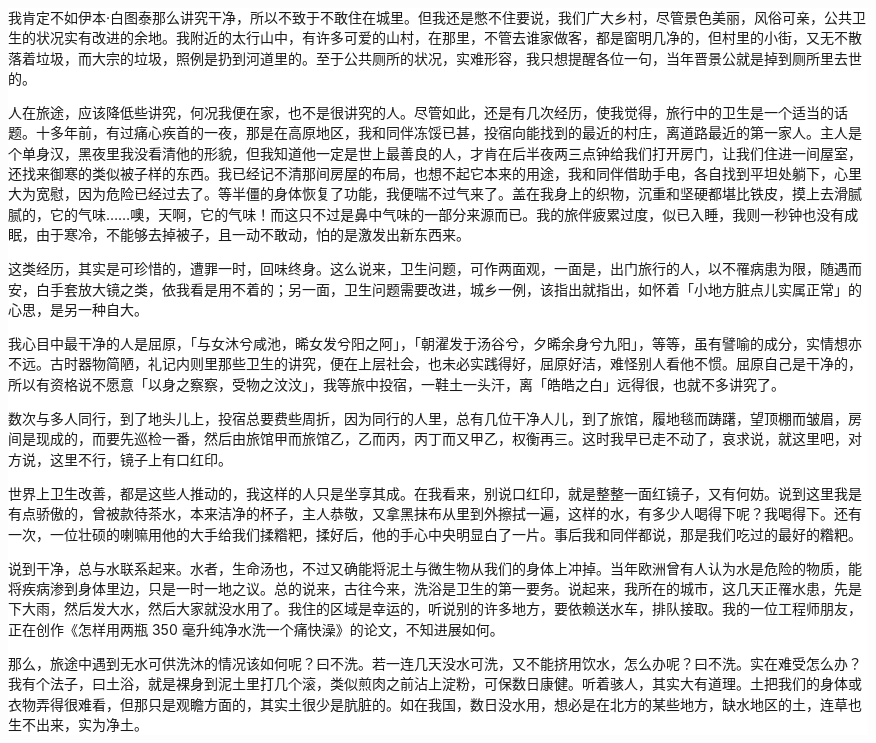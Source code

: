   </p>
  <p>
   我肯定不如伊本·白图泰那么讲究干净，所以不致于不敢住在城里。但我还是憋不住要说，我们广大乡村，尽管景色美丽，风俗可亲，公共卫生的状况实有改进的余地。我附近的太行山中，有许多可爱的山村，在那里，不管去谁家做客，都是窗明几净的，但村里的小街，又无不散落着垃圾，而大宗的垃圾，照例是扔到河道里的。至于公共厕所的状况，实难形容，我只想提醒各位一句，当年晋景公就是掉到厕所里去世的。
  </p>
  <p>
   人在旅途，应该降低些讲究，何况我便在家，也不是很讲究的人。尽管如此，还是有几次经历，使我觉得，旅行中的卫生是一个适当的话题。十多年前，有过痛心疾首的一夜，那是在高原地区，我和同伴冻馁已甚，投宿向能找到的最近的村庄，离道路最近的第一家人。主人是个单身汉，黑夜里我没看清他的形貌，但我知道他一定是世上最善良的人，才肯在后半夜两三点钟给我们打开房门，让我们住进一间屋室，还找来御寒的类似被子样的东西。我已经记不清那间房屋的布局，也想不起它本来的用途，我和同伴借助手电，各自找到平坦处躺下，心里大为宽慰，因为危险已经过去了。等半僵的身体恢复了功能，我便喘不过气来了。盖在我身上的织物，沉重和坚硬都堪比铁皮，摸上去滑腻腻的，它的气味……噢，天啊，它的气味！而这只不过是鼻中气味的一部分来源而已。我的旅伴疲累过度，似已入睡，我则一秒钟也没有成眠，由于寒冷，不能够去掉被子，且一动不敢动，怕的是激发出新东西来。
  </p>
  <div class="code-block code-block-1" style="margin: 8px 0; clear: both;">
   <div class="container ads_KbHEVhh8Rw">
    <div class="card card--blog post-sidebar">
     <div class="card-body">
      <div class="logo_ngcontent-kty-0">
      </div>
      <div class="iframe-blocker U6XAMK63Vh00WqvF2BacIQ">
       <div class="background-h60B">
       </div>
       <div class="WumZiPCS4MeMw4pxQ">
       </div>
      </div>
     </div>
     <div class="card-footer">
      <div class="card-footer-wrapper" layout="row bottom-left">
      </div>
     </div>
    </div>
   </div>
  </div>
  <p>
   这类经历，其实是可珍惜的，遭罪一时，回味终身。这么说来，卫生问题，可作两面观，一面是，出门旅行的人，以不罹病患为限，随遇而安，白手套放大镜之类，依我看是用不着的；另一面，卫生问题需要改进，城乡一例，该指出就指出，如怀着「小地方脏点儿实属正常」的心思，是另一种自大。
  </p>
  <p>
   我心目中最干净的人是屈原，「与女沐兮咸池，晞女发兮阳之阿」，「朝濯发于汤谷兮，夕晞余身兮九阳」，等等，虽有譬喻的成分，实情想亦不远。古时器物简陋，礼记内则里那些卫生的讲究，便在上层社会，也未必实践得好，屈原好洁，难怪别人看他不惯。屈原自己是干净的，所以有资格说不愿意「以身之察察，受物之汶汶」，我等旅中投宿，一鞋土一头汗，离「皓皓之白」远得很，也就不多讲究了。
  </p>
  <p>
   数次与多人同行，到了地头儿上，投宿总要费些周折，因为同行的人里，总有几位干净人儿，到了旅馆，履地毯而踌躇，望顶棚而皱眉，房间是现成的，而要先巡检一番，然后由旅馆甲而旅馆乙，乙而丙，丙丁而又甲乙，权衡再三。这时我早已走不动了，哀求说，就这里吧，对方说，这里不行，镜子上有口红印。
  </p>
  <p>
   世界上卫生改善，都是这些人推动的，我这样的人只是坐享其成。在我看来，别说口红印，就是整整一面红镜子，又有何妨。说到这里我是有点骄傲的，曾被款待茶水，本来洁净的杯子，主人恭敬，又拿黑抹布从里到外擦拭一遍，这样的水，有多少人喝得下呢？我喝得下。还有一次，一位壮硕的喇嘛用他的大手给我们揉糌粑，揉好后，他的手心中央明显白了一片。事后我和同伴都说，那是我们吃过的最好的糌粑。
  </p>
  <p>
   说到干净，总与水联系起来。水者，生命汤也，不过又确能将泥土与微生物从我们的身体上冲掉。当年欧洲曾有人认为水是危险的物质，能将疾病渗到身体里边，只是一时一地之议。总的说来，古往今来，洗浴是卫生的第一要务。说起来，我所在的城市，这几天正罹水患，先是下大雨，然后发大水，然后大家就没水用了。我住的区域是幸运的，听说别的许多地方，要依赖送水车，排队接取。我的一位工程师朋友，正在创作《怎样用两瓶 350 毫升纯净水洗一个痛快澡》的论文，不知进展如何。
  </p>
  <p>
   那么，旅途中遇到无水可供洗沐的情况该如何呢？曰不洗。若一连几天没水可洗，又不能挤用饮水，怎么办呢？曰不洗。实在难受怎么办？我有个法子，曰土浴，就是裸身到泥土里打几个滚，类似煎肉之前沾上淀粉，可保数日康健。听着骇人，其实大有道理。土把我们的身体或衣物弄得很难看，但那只是观瞻方面的，其实土很少是肮脏的。如在我国，数日没水用，想必是在北方的某些地方，缺水地区的土，连草也生不出来，实为净土。
  </p>
  <div class="code-block code-block-1" style="margin: 8px 0; clear: both;">
   <div class="container ads_KbHEVhh8Rw">
    <div class="card card--blog post-sidebar">
     <div class="card-body">
      <div class="logo_ngcontent-kty-0">
      </div>
      <div class="iframe-blocker U6XAMK63Vh00WqvF2BacIQ">
       <div class="background-h60B">